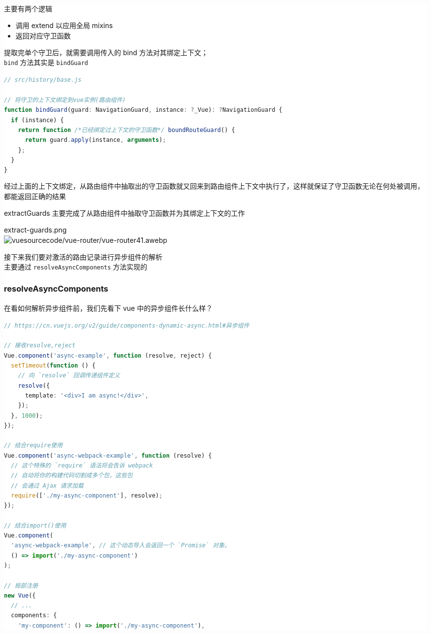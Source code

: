 主要有两个逻辑

- 调用 extend 以应用全局 mixins
- 返回对应守卫函数

提取完单个守卫后，就需要调用传入的 bind 方法对其绑定上下文；  
`bind` 方法其实是 `bindGuard`

```ts
// src/history/base.js

// 将守卫的上下文绑定到vue实例(路由组件)
function bindGuard(guard: NavigationGuard, instance: ?_Vue): ?NavigationGuard {
  if (instance) {
    return function /*已经绑定过上下文的守卫函数*/ boundRouteGuard() {
      return guard.apply(instance, arguments);
    };
  }
}
```

经过上面的上下文绑定，从路由组件中抽取出的守卫函数就又回来到路由组件上下文中执行了，这样就保证了守卫函数无论在何处被调用，都能返回正确的结果

extractGuards 主要完成了从路由组件中抽取守卫函数并为其绑定上下文的工作

extract-guards.png  
<img :src="$withBase('/images/vuesourcecode/vue-router/vue-router41.awebp')" alt="vuesourcecode/vue-router/vue-router41.awebp">

接下来我们要对激活的路由记录进行异步组件的解析  
主要通过 `resolveAsyncComponents` 方法实现的

### resolveAsyncComponents

在看如何解析异步组件前，我们先看下 vue 中的异步组件长什么样？

```ts
// https://cn.vuejs.org/v2/guide/components-dynamic-async.html#异步组件

// 接收resolve,reject
Vue.component('async-example', function (resolve, reject) {
  setTimeout(function () {
    // 向 `resolve` 回调传递组件定义
    resolve({
      template: '<div>I am async!</div>',
    });
  }, 1000);
});

// 结合require使用
Vue.component('async-webpack-example', function (resolve) {
  // 这个特殊的 `require` 语法将会告诉 webpack
  // 自动将你的构建代码切割成多个包，这些包
  // 会通过 Ajax 请求加载
  require(['./my-async-component'], resolve);
});

// 结合import()使用
Vue.component(
  'async-webpack-example', // 这个动态导入会返回一个 `Promise` 对象。
  () => import('./my-async-component')
);

// 局部注册
new Vue({
  // ...
  components: {
    'my-component': () => import('./my-async-component'),
```

  [key: string]: Function,